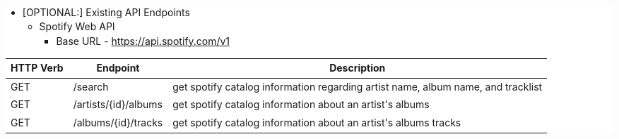 - [OPTIONAL:] Existing API Endpoints
    - Spotify Web API
        - Base URL - https://api.spotify.com/v1
        
|  HTTP Verb |Endpoint | Description |
| -------- | -------- | -------- |
| GET     | /search   | get spotify catalog information regarding artist name, album name, and tracklist     |
| GET     | /artists/{id}/albums   | get spotify catalog information about an artist's albums   |
| GET     | /albums/{id}/tracks   | get spotify catalog information about an artist's albums tracks    |
